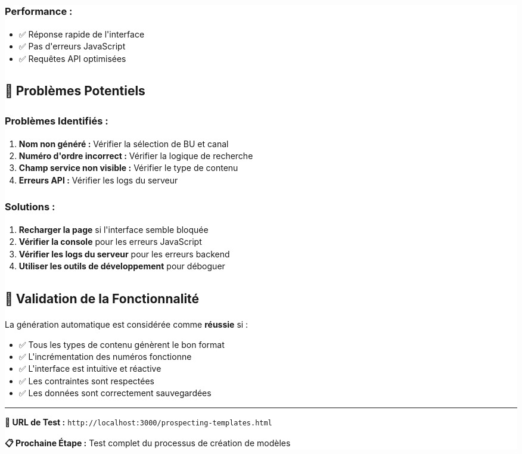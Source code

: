 ### **Performance :**
- ✅ Réponse rapide de l'interface
- ✅ Pas d'erreurs JavaScript
- ✅ Requêtes API optimisées

## 🐛 Problèmes Potentiels

### **Problèmes Identifiés :**
1. **Nom non généré :** Vérifier la sélection de BU et canal
2. **Numéro d'ordre incorrect :** Vérifier la logique de recherche
3. **Champ service non visible :** Vérifier le type de contenu
4. **Erreurs API :** Vérifier les logs du serveur

### **Solutions :**
1. **Recharger la page** si l'interface semble bloquée
2. **Vérifier la console** pour les erreurs JavaScript
3. **Vérifier les logs du serveur** pour les erreurs backend
4. **Utiliser les outils de développement** pour déboguer

## 🎉 Validation de la Fonctionnalité

La génération automatique est considérée comme **réussie** si :
- ✅ Tous les types de contenu génèrent le bon format
- ✅ L'incrémentation des numéros fonctionne
- ✅ L'interface est intuitive et réactive
- ✅ Les contraintes sont respectées
- ✅ Les données sont correctement sauvegardées

---

**🔗 URL de Test :** `http://localhost:3000/prospecting-templates.html`

**📋 Prochaine Étape :** Test complet du processus de création de modèles
